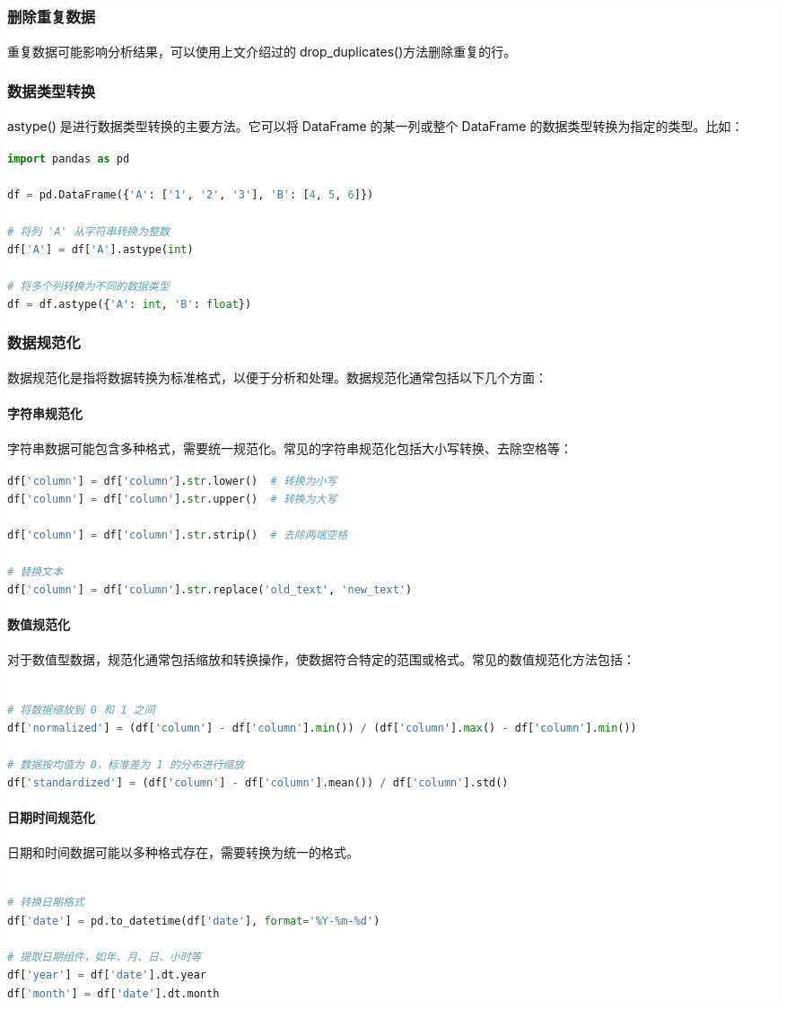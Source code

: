 ### 删除重复数据

重复数据可能影响分析结果，可以使用上文介绍过的 drop_duplicates()方法删除重复的行。

### 数据类型转换

astype() 是进行数据类型转换的主要方法。它可以将 DataFrame 的某一列或整个 DataFrame 的数据类型转换为指定的类型。比如：

```python
import pandas as pd

df = pd.DataFrame({'A': ['1', '2', '3'], 'B': [4, 5, 6]})

# 将列 'A' 从字符串转换为整数
df['A'] = df['A'].astype(int)

# 将多个列转换为不同的数据类型
df = df.astype({'A': int, 'B': float})
```

### 数据规范化

数据规范化是指将数据转换为标准格式，以便于分析和处理。数据规范化通常包括以下几个方面：

#### 字符串规范化
字符串数据可能包含多种格式，需要统一规范化。常见的字符串规范化包括大小写转换、去除空格等：

```python
df['column'] = df['column'].str.lower()  # 转换为小写
df['column'] = df['column'].str.upper()  # 转换为大写

df['column'] = df['column'].str.strip()  # 去除两端空格

# 替换文本
df['column'] = df['column'].str.replace('old_text', 'new_text')
```

####  数值规范化

对于数值型数据，规范化通常包括缩放和转换操作，使数据符合特定的范围或格式。常见的数值规范化方法包括：

```python

# 将数据缩放到 0 和 1 之间
df['normalized'] = (df['column'] - df['column'].min()) / (df['column'].max() - df['column'].min())

# 数据按均值为 0，标准差为 1 的分布进行缩放
df['standardized'] = (df['column'] - df['column'].mean()) / df['column'].std()
```

#### 日期时间规范化

日期和时间数据可能以多种格式存在，需要转换为统一的格式。

```python

# 转换日期格式
df['date'] = pd.to_datetime(df['date'], format='%Y-%m-%d')

# 提取日期组件，如年、月、日、小时等
df['year'] = df['date'].dt.year
df['month'] = df['date'].dt.month
```
